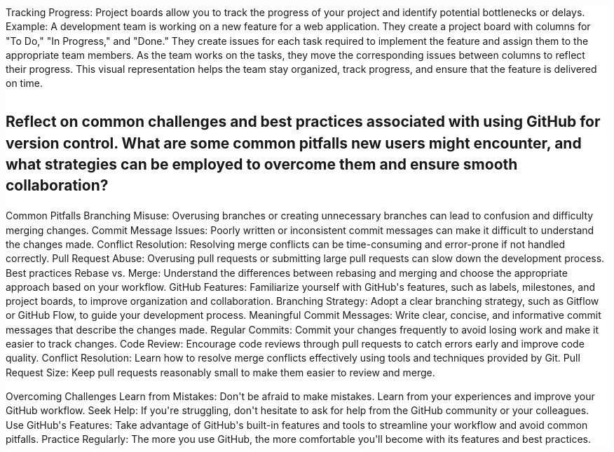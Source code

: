 Tracking Progress: Project boards allow you to track the progress of your project and identify potential bottlenecks or delays.
Example:
A development team is working on a new feature for a web application. They create a project board with columns for "To Do," "In Progress," and "Done." They create issues for each task required to implement the feature and assign them to the appropriate team members. As the team works on the tasks, they move the corresponding issues between columns to reflect their progress. This visual representation helps the team stay organized, track progress, and ensure that the feature is delivered on time.

## Reflect on common challenges and best practices associated with using GitHub for version control. What are some common pitfalls new users might encounter, and what strategies can be employed to overcome them and ensure smooth collaboration?
Common Pitfalls
Branching Misuse: Overusing branches or creating unnecessary branches can lead to confusion and difficulty merging changes.
Commit Message Issues: Poorly written or inconsistent commit messages can make it difficult to understand the changes made.
Conflict Resolution: Resolving merge conflicts can be time-consuming and error-prone if not handled correctly.
Pull Request Abuse: Overusing pull requests or submitting large pull requests can slow down the development process.
Best practices 
Rebase vs. Merge: Understand the differences between rebasing and merging and choose the appropriate approach based on your workflow.
GitHub Features: Familiarize yourself with GitHub's features, such as labels, milestones, and project boards, to improve organization and collaboration.
Branching Strategy: Adopt a clear branching strategy, such as Gitflow or GitHub Flow, to guide your development process.
Meaningful Commit Messages: Write clear, concise, and informative commit messages that describe the changes made.
Regular Commits: Commit your changes frequently to avoid losing work and make it easier to track changes.
Code Review: Encourage code reviews through pull requests to catch errors early and improve code quality.
Conflict Resolution: Learn how to resolve merge conflicts effectively using tools and techniques provided by Git.
Pull Request Size: Keep pull requests reasonably small to make them easier to review and merge.

Overcoming Challenges
Learn from Mistakes: Don't be afraid to make mistakes. Learn from your experiences and improve your GitHub workflow.
Seek Help: If you're struggling, don't hesitate to ask for help from the GitHub community or your colleagues.
Use GitHub's Features: Take advantage of GitHub's built-in features and tools to streamline your workflow and avoid common pitfalls.
Practice Regularly: The more you use GitHub, the more comfortable you'll become with its features and best practices.
